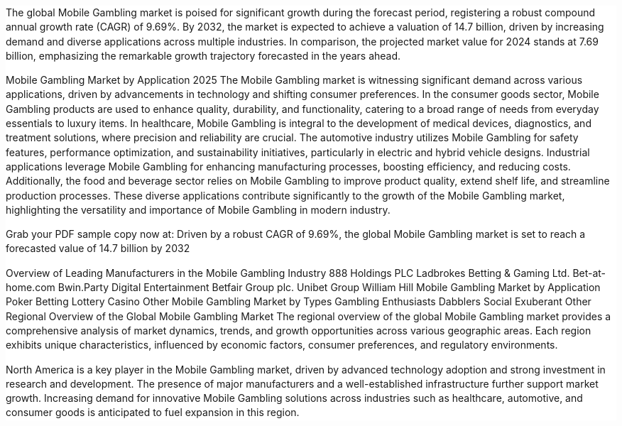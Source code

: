 The global Mobile Gambling market is poised for significant growth during the forecast period, registering a robust compound annual growth rate (CAGR) of 9.69%. By 2032, the market is expected to achieve a valuation of 14.7 billion, driven by increasing demand and diverse applications across multiple industries. In comparison, the projected market value for 2024 stands at 7.69 billion, emphasizing the remarkable growth trajectory forecasted in the years ahead. 

Mobile Gambling Market by Application 2025
The Mobile Gambling market is witnessing significant demand across various applications, driven by advancements in technology and shifting consumer preferences. In the consumer goods sector, Mobile Gambling products are used to enhance quality, durability, and functionality, catering to a broad range of needs from everyday essentials to luxury items. In healthcare, Mobile Gambling is integral to the development of medical devices, diagnostics, and treatment solutions, where precision and reliability are crucial. The automotive industry utilizes Mobile Gambling for safety features, performance optimization, and sustainability initiatives, particularly in electric and hybrid vehicle designs. Industrial applications leverage Mobile Gambling for enhancing manufacturing processes, boosting efficiency, and reducing costs. Additionally, the food and beverage sector relies on Mobile Gambling to improve product quality, extend shelf life, and streamline production processes. These diverse applications contribute significantly to the growth of the Mobile Gambling market, highlighting the versatility and importance of Mobile Gambling in modern industry.

Grab your PDF sample copy now at: Driven by a robust CAGR of 9.69%, the global Mobile Gambling market is set to reach a forecasted value of 14.7 billion by 2032

Overview of Leading Manufacturers in the Mobile Gambling Industry
888 Holdings PLC
Ladbrokes Betting & Gaming Ltd.
Bet-at-home.com
Bwin.Party Digital Entertainment
Betfair Group plc.
Unibet Group
William Hill
Mobile Gambling Market by Application
Poker
Betting
Lottery
Casino
Other
Mobile Gambling Market by Types
Gambling Enthusiasts
Dabblers
Social Exuberant
Other
Regional Overview of the Global Mobile Gambling Market
The regional overview of the global Mobile Gambling market provides a comprehensive analysis of market dynamics, trends, and growth opportunities across various geographic areas. Each region exhibits unique characteristics, influenced by economic factors, consumer preferences, and regulatory environments.

North America is a key player in the Mobile Gambling market, driven by advanced technology adoption and strong investment in research and development. The presence of major manufacturers and a well-established infrastructure further support market growth. Increasing demand for innovative Mobile Gambling solutions across industries such as healthcare, automotive, and consumer goods is anticipated to fuel expansion in this region.
